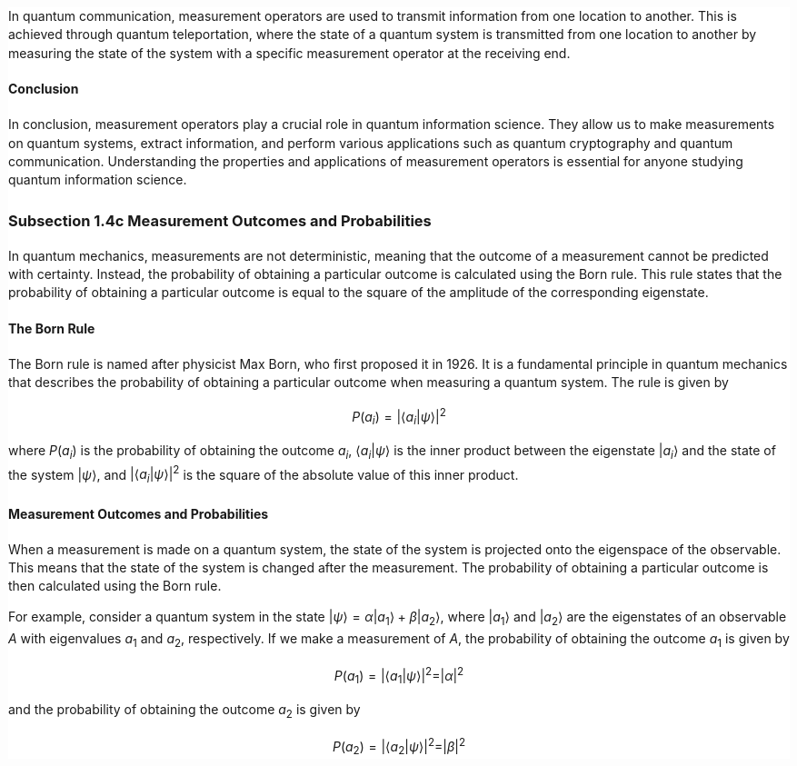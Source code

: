 In quantum communication, measurement operators are used to transmit information from one location to another. This is achieved through quantum teleportation, where the state of a quantum system is transmitted from one location to another by measuring the state of the system with a specific measurement operator at the receiving end.

#### Conclusion

In conclusion, measurement operators play a crucial role in quantum information science. They allow us to make measurements on quantum systems, extract information, and perform various applications such as quantum cryptography and quantum communication. Understanding the properties and applications of measurement operators is essential for anyone studying quantum information science.





### Subsection 1.4c Measurement Outcomes and Probabilities

In quantum mechanics, measurements are not deterministic, meaning that the outcome of a measurement cannot be predicted with certainty. Instead, the probability of obtaining a particular outcome is calculated using the Born rule. This rule states that the probability of obtaining a particular outcome is equal to the square of the amplitude of the corresponding eigenstate.

#### The Born Rule

The Born rule is named after physicist Max Born, who first proposed it in 1926. It is a fundamental principle in quantum mechanics that describes the probability of obtaining a particular outcome when measuring a quantum system. The rule is given by

$$
P(a_i) = |\langle a_i|\psi\rangle|^2
$$

where $P(a_i)$ is the probability of obtaining the outcome $a_i$, $\langle a_i|\psi\rangle$ is the inner product between the eigenstate $|a_i\rangle$ and the state of the system $|\psi\rangle$, and $|\langle a_i|\psi\rangle|^2$ is the square of the absolute value of this inner product.

#### Measurement Outcomes and Probabilities

When a measurement is made on a quantum system, the state of the system is projected onto the eigenspace of the observable. This means that the state of the system is changed after the measurement. The probability of obtaining a particular outcome is then calculated using the Born rule.

For example, consider a quantum system in the state $|\psi\rangle = \alpha|a_1\rangle + \beta|a_2\rangle$, where $|a_1\rangle$ and $|a_2\rangle$ are the eigenstates of an observable $A$ with eigenvalues $a_1$ and $a_2$, respectively. If we make a measurement of $A$, the probability of obtaining the outcome $a_1$ is given by

$$
P(a_1) = |\langle a_1|\psi\rangle|^2 = |\alpha|^2
$$

and the probability of obtaining the outcome $a_2$ is given by

$$
P(a_2) = |\langle a_2|\psi\rangle|^2 = |\beta|^2
$$
